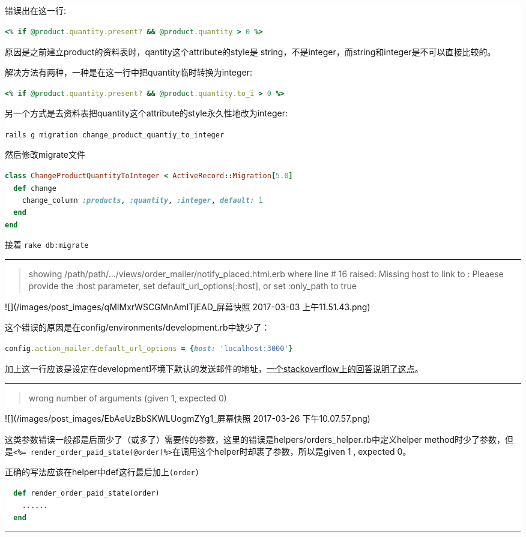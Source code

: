 错误出在这一行:
```ruby
<% if @product.quantity.present? && @product.quantity > 0 %>
```
原因是之前建立product的资料表时，qantity这个attribute的style是 string，不是integer，而string和integer是不可以直接比较的。

解决方法有两种，一种是在这一行中把quantity临时转换为integer:
```ruby
<% if @product.quantity.present? && @product.quantity.to_i > 0 %>
```

另一个方式是去资料表把quantity这个attribute的style永久性地改为integer:

`rails g migration change_product_quantiy_to_integer`

然后修改migrate文件
```ruby
class ChangeProductQuantityToInteger < ActiveRecord::Migration[5.0]
  def change
    change_column :products, :quantity, :integer, default: 1
  end
end
```

接着 `rake db:migrate`

---

> showing /path/path/.../views/order_mailer/notify_placed.html.erb where line # 16 raised:
Missing host to link to : Pleaese provide the :host parameter, set default_url_options[:host], or set :only_path to true

![](/images/post_images/qMIMxrWSCGMnAmITjEAD_屏幕快照 2017-03-03 上午11.51.43.png)

这个错误的原因是在config/environments/development.rb中缺少了：
```ruby
config.action_mailer.default_url_options = {host: 'localhost:3000'}
```

加上这一行应该是设定在development环境下默认的发送邮件的地址，[一个stackoverflow上的回答说明了这点](http://stackoverflow.com/questions/7219732/missing-host-to-link-to-please-provide-host-parameter-or-set-default-url-optio)。

---

> wrong number of arguments (given 1, expected 0)

![](/images/post_images/EbAeUzBbSKWLUogmZYg1_屏幕快照 2017-03-26 下午10.07.57.png)

这类参数错误一般都是后面少了（或多了）需要传的参数，这里的错误是helpers/orders_helper.rb中定义helper method时少了参数，但是`<%= render_order_paid_state(@order)%>`在调用这个helper时却裹了参数，所以是given 1 , expected 0。

正确的写法应该在helper中def这行最后加上`(order)`
```ruby
  def render_order_paid_state(order)
    ......
  end
```
---
